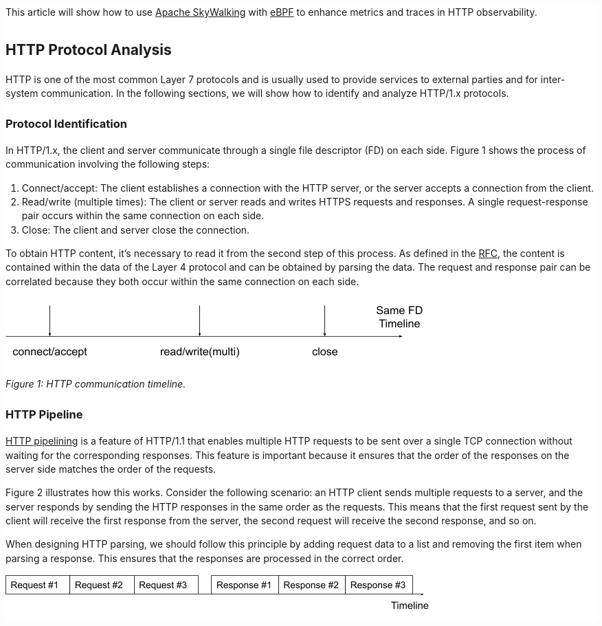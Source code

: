 This article will show how to use [Apache SkyWalking](https://github.com/apache/skywalking) with [eBPF](https://ebpf.io/what-is-ebpf/) to enhance metrics and traces in HTTP observability.

## HTTP Protocol Analysis

HTTP is one of the most common Layer 7 protocols and is usually used to provide services to external parties and for inter-system communication. In the following sections, we will show how to identify and analyze HTTP/1.x protocols.

### Protocol Identification

In HTTP/1.x, the client and server communicate through a single file descriptor (FD) on each side. Figure 1 shows the process of communication involving the following steps:

1. Connect/accept: The client establishes a connection with the HTTP server, or the server accepts a connection from the client.
2. Read/write (multiple times): The client or server reads and writes HTTPS requests and responses. A single request-response pair occurs within the same connection on each side.
3. Close: The client and server close the connection.

To obtain HTTP content, it’s necessary to read it from the second step of this process. As defined in the [RFC](http://rfc-editor.org/rfc/rfc2068.html), the content is contained within the data of the Layer 4 protocol and can be obtained by parsing the data. The request and response pair can be correlated because they both occur within the same connection on each side.

![Figure 1: HTTP communication timeline.](f1.png)

*Figure 1: HTTP communication timeline.*

### HTTP Pipeline

[HTTP pipelining](https://en.wikipedia.org/wiki/HTTP_pipelining) is a feature of HTTP/1.1 that enables multiple HTTP requests to be sent over a single TCP connection without waiting for the corresponding responses. This feature is important because it ensures that the order of the responses on the server side matches the order of the requests.

Figure 2 illustrates how this works. Consider the following scenario: an HTTP client sends multiple requests to a server, and the server responds by sending the HTTP responses in the same order as the requests. This means that the first request sent by the client will receive the first response from the server, the second request will receive the second response, and so on.

When designing HTTP parsing, we should follow this principle by adding request data to a list and removing the first item when parsing a response. This ensures that the responses are processed in the correct order.

![Figure 2: HTTP/1.1  pipeline.](f2.png)
